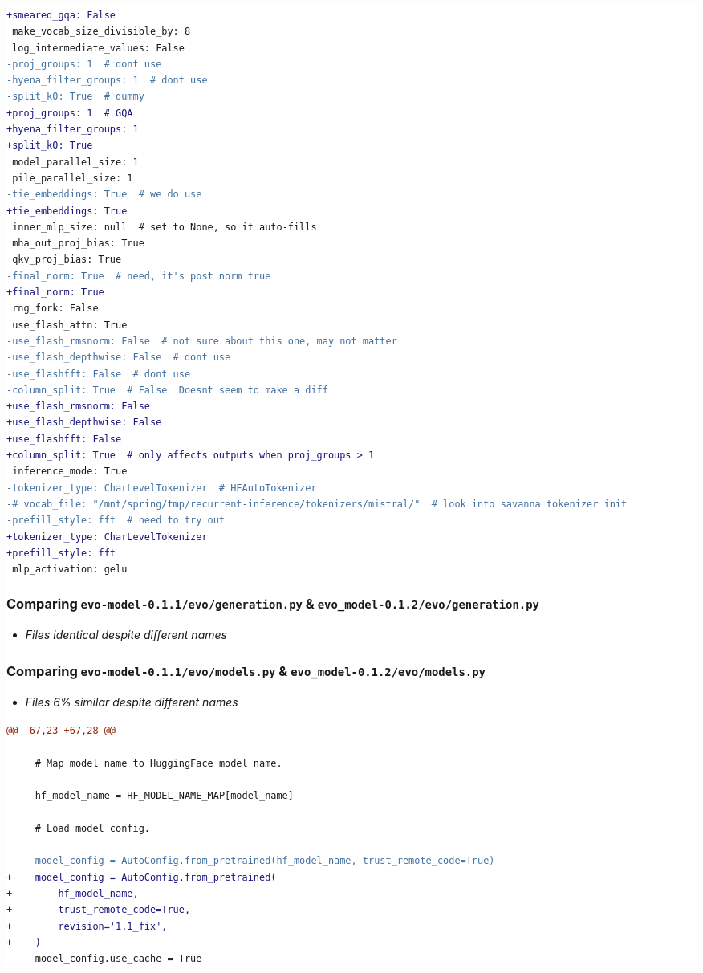 ```diff
+smeared_gqa: False  
 make_vocab_size_divisible_by: 8
 log_intermediate_values: False
-proj_groups: 1  # dont use
-hyena_filter_groups: 1  # dont use
-split_k0: True  # dummy
+proj_groups: 1  # GQA
+hyena_filter_groups: 1  
+split_k0: True  
 model_parallel_size: 1
 pile_parallel_size: 1
-tie_embeddings: True  # we do use
+tie_embeddings: True  
 inner_mlp_size: null  # set to None, so it auto-fills
 mha_out_proj_bias: True
 qkv_proj_bias: True
-final_norm: True  # need, it's post norm true
+final_norm: True  
 rng_fork: False
 use_flash_attn: True
-use_flash_rmsnorm: False  # not sure about this one, may not matter
-use_flash_depthwise: False  # dont use
-use_flashfft: False  # dont use
-column_split: True  # False  Doesnt seem to make a diff
+use_flash_rmsnorm: False  
+use_flash_depthwise: False 
+use_flashfft: False
+column_split: True  # only affects outputs when proj_groups > 1
 inference_mode: True
-tokenizer_type: CharLevelTokenizer  # HFAutoTokenizer
-# vocab_file: "/mnt/spring/tmp/recurrent-inference/tokenizers/mistral/"  # look into savanna tokenizer init
-prefill_style: fft  # need to try out
+tokenizer_type: CharLevelTokenizer  
+prefill_style: fft  
 mlp_activation: gelu
```

### Comparing `evo-model-0.1.1/evo/generation.py` & `evo_model-0.1.2/evo/generation.py`

 * *Files identical despite different names*

### Comparing `evo-model-0.1.1/evo/models.py` & `evo_model-0.1.2/evo/models.py`

 * *Files 6% similar despite different names*

```diff
@@ -67,23 +67,28 @@
 
     # Map model name to HuggingFace model name.
 
     hf_model_name = HF_MODEL_NAME_MAP[model_name]
 
     # Load model config.
 
-    model_config = AutoConfig.from_pretrained(hf_model_name, trust_remote_code=True)
+    model_config = AutoConfig.from_pretrained(
+        hf_model_name,
+        trust_remote_code=True,
+        revision='1.1_fix',
+    )
     model_config.use_cache = True
```